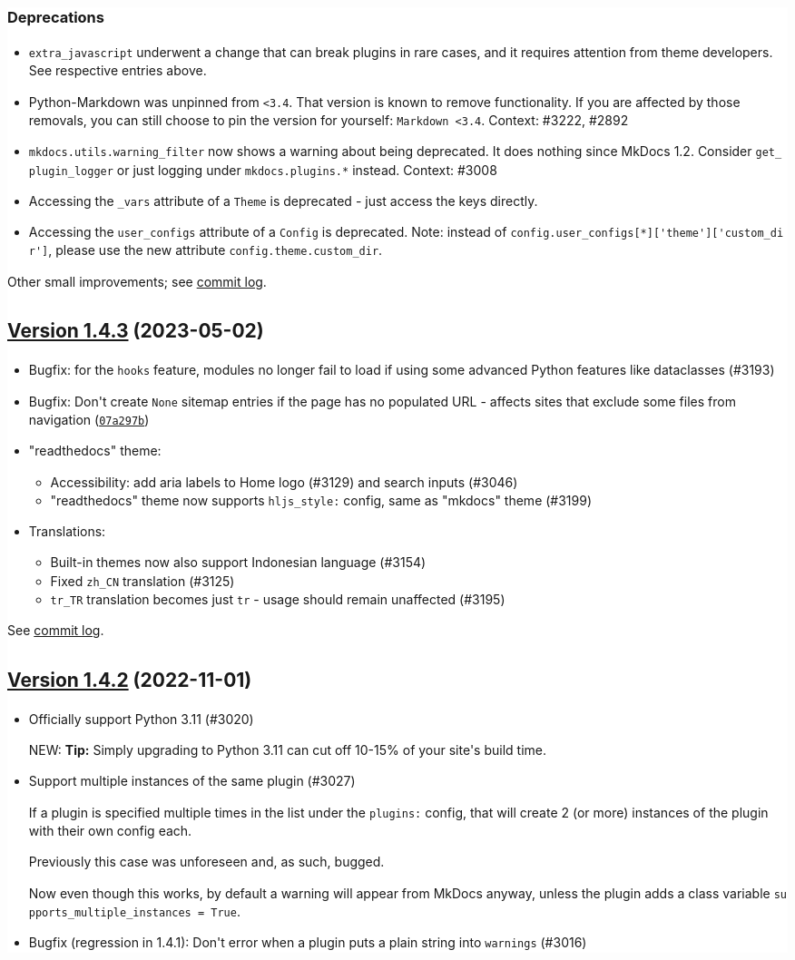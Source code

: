 ### Deprecations

*   `extra_javascript` underwent a change that can break plugins in rare cases, and it requires attention from theme developers. See respective entries above.

*   Python-Markdown was unpinned from `<3.4`. That version is known to remove functionality. If you are affected by those removals, you can still choose to pin the version for yourself: `Markdown <3.4`. Context: #3222, #2892

*   `mkdocs.utils.warning_filter` now shows a warning about being deprecated. It does nothing since MkDocs 1.2. Consider `get_plugin_logger` or just logging under `mkdocs.plugins.*` instead. Context: #3008

*   Accessing the `_vars` attribute of a `Theme` is deprecated - just access the keys directly.

*   Accessing the `user_configs` attribute of a `Config` is deprecated. Note: instead of `config.user_configs[*]['theme']['custom_dir']`, please use the new attribute `config.theme.custom_dir`.

Other small improvements; see [commit log](https://github.com/mkdocs/mkdocs/compare/1.4.3...1.5.0).

## [Version 1.4.3] (2023-05-02)

*   Bugfix: for the `hooks` feature, modules no longer fail to load if using some advanced Python features like dataclasses (#3193)

*   Bugfix: Don't create `None` sitemap entries if the page has no populated URL - affects sites that exclude some files from navigation ([`07a297b`](https://github.com/mkdocs/mkdocs/commit/07a297b3b4de4a1b49469b1497ee34039b9f38fa))

*   "readthedocs" theme:
    * Accessibility: add aria labels to Home logo (#3129) and search inputs (#3046)
    * "readthedocs" theme now supports `hljs_style:` config, same as "mkdocs" theme (#3199)

*   Translations:
    * Built-in themes now also support Indonesian language (#3154)
    * Fixed `zh_CN` translation (#3125)
    * `tr_TR` translation becomes just `tr` - usage should remain unaffected (#3195)

See [commit log](https://github.com/mkdocs/mkdocs/compare/1.4.2...1.4.3).

## [Version 1.4.2] (2022-11-01)

*   Officially support Python 3.11 (#3020)

    NEW: **Tip:** Simply upgrading to Python 3.11 can cut off 10-15% of your site's build time.

*   Support multiple instances of the same plugin (#3027)

    If a plugin is specified multiple times in the list under the `plugins:` config, that will create 2 (or more) instances of the plugin with their own config each.

    Previously this case was unforeseen and, as such, bugged.

    Now even though this works, by default a warning will appear from MkDocs anyway, unless the plugin adds a class variable `supports_multiple_instances = True`.

*   Bugfix (regression in 1.4.1): Don't error when a plugin puts a plain string into `warnings` (#3016)


[ghp-import]: https://github.com/c-w/ghp-import/
[http.server]: https://docs.python.org/3/library/http.server.html
[watchdog]: https://pypi.org/project/watchdog/
[livereload]: https://pypi.org/project/livereload/
[tornado]: https://pypi.org/project/tornado/
[mkdocs-theme]: ../user-guide/choosing-your-theme.md#mkdocs
[rtd-theme]: ../user-guide/choosing-your-theme.md#readthedocs
[ga4]: https://support.google.com/analytics/answer/9744165?hl=en
[lunrpy-docs]: http://lunr.readthedocs.io/
[prebuildindex-docs]: ../user-guide/configuration.md#prebuild_index
[upstream]: https://github.com/rtfd/sphinx_rtd_theme/
[rtd-docs]: ../user-guide/choosing-your-theme.md#readthedocs
[Bootswatch 4.1]: https://getbootstrap.com/docs/4.1/getting-started/introduction/
[directory-urls]: ../user-guide/configuration.md#use_directory_urls
[on_files]: ../dev-guide/plugins.md#on_files
[use_directory_urls]: ../user-guide/configuration.md#use_directory_urls
[base_url]: ../dev-guide/themes.md#base_url
[url]: ../dev-guide/themes.md#url
[MultiMarkdown style meta-data documentation]: ../user-guide/writing-your-docs.md#multimarkdown-style-meta-data
[YAML style meta-data documentation]: ../user-guide/writing-your-docs.md#yaml-style-meta-data
[search config]: ../user-guide/configuration.md#search
[search and themes]: ../dev-guide/themes.md#search-and-themes
[Plugin API]: ../dev-guide/plugins.md
[plugin_config]: ../user-guide/configuration.md#plugins
[Theme Configuration]: ../dev-guide/themes.md#theme-configuration
[theme]: ../user-guide/configuration.md#theme
[custom_dir]: ../user-guide/configuration.md#custom_dir
[page]: ../dev-guide/themes.md#page
[configuration]: ../user-guide/configuration.md
[blocks]: ../user-guide/customizing-your-theme.md#overriding-template-blocks
[layout]: ../user-guide/writing-your-docs.md#file-layout
[MkDocs Bootstrap]: https://mkdocs.github.io/mkdocs-bootstrap/
[MkDocs Bootswatch]: https://mkdocs.github.io/mkdocs-bootswatch/
[Customizing Your Theme]: ../user-guide/customizing-your-theme.md
[Custom themes]: ../dev-guide/themes.md
[site_description]: ../user-guide/configuration.md#site_description
[site_author]: ../user-guide/configuration.md#site_author
[ReadTheDocs]: ../user-guide/choosing-your-theme.md#readthedocs
[future release]: https://github.com/mkdocs/mkdocs/pull/481
[site_dir]: ../user-guide/configuration.md#site_dir
[new way]: ../user-guide/writing-your-docs.md#configure-pages-and-navigation
[lunr.js]: https://lunrjs.com/
[supporting search]: ../dev-guide/themes.md#search-and-themes
[Click]: https://click.palletsprojects.com/
[extra_javascript]: ../user-guide/configuration.md#extra_javascript
[extra_css]: ../user-guide/configuration.md#extra_css
[extra_templates]: ../user-guide/configuration.md#extra_templates
[global variables]: ../dev-guide/themes.md#global-context
[extra config]: ../user-guide/configuration.md#extra
[Markdown extension configuration options]: ../user-guide/configuration.md#markdown_extensions
[wheels]: https://pythonwheels.com/
[Version 1.6.1]: https://github.com/mkdocs/mkdocs/releases/tag/1.6.1
[Version 1.6.0]: https://github.com/mkdocs/mkdocs/releases/tag/1.6.0
[Version 1.5.3]: https://github.com/mkdocs/mkdocs/releases/tag/1.5.3
[Version 1.5.2]: https://github.com/mkdocs/mkdocs/releases/tag/1.5.2
[Version 1.5.1]: https://github.com/mkdocs/mkdocs/releases/tag/1.5.1
[Version 1.5.0]: https://github.com/mkdocs/mkdocs/releases/tag/1.5.0
[Version 1.4.3]: https://github.com/mkdocs/mkdocs/releases/tag/1.4.3
[Version 1.4.2]: https://github.com/mkdocs/mkdocs/releases/tag/1.4.2
[Version 1.4.1]: https://github.com/mkdocs/mkdocs/releases/tag/1.4.1
[Version 1.4.0]: https://github.com/mkdocs/mkdocs/releases/tag/1.4.0
[Version 1.3.1]: https://github.com/mkdocs/mkdocs/releases/tag/1.3.1
[Version 1.3.0]: https://github.com/mkdocs/mkdocs/releases/tag/1.3.0
[Version 1.2.4]: https://github.com/mkdocs/mkdocs/releases/tag/1.2.4
[Version 1.2.3]: https://github.com/mkdocs/mkdocs/releases/tag/1.2.3
[Version 1.2.2]: https://github.com/mkdocs/mkdocs/releases/tag/1.2.2
[Version 1.2.1]: https://github.com/mkdocs/mkdocs/releases/tag/1.2.1
[Version 1.2]: https://github.com/mkdocs/mkdocs/releases/tag/1.2
[Version 1.1.2]: https://github.com/mkdocs/mkdocs/releases/tag/1.1.2
[Version 1.1.1]: https://github.com/mkdocs/mkdocs/releases/tag/1.1.1
[Version 1.1]: https://github.com/mkdocs/mkdocs/releases/tag/1.1
[Version 1.0.4]: https://github.com/mkdocs/mkdocs/releases/tag/1.0.4
[Version 1.0.3]: https://github.com/mkdocs/mkdocs/releases/tag/1.0.3
[Version 1.0.2]: https://github.com/mkdocs/mkdocs/releases/tag/1.0.2
[Version 1.0.1]: https://github.com/mkdocs/mkdocs/releases/tag/1.0.1
[Version 1.0]: https://github.com/mkdocs/mkdocs/releases/tag/1.0
[Version 0.17.5]: https://github.com/mkdocs/mkdocs/releases/tag/0.17.5
[Version 0.17.4]: https://github.com/mkdocs/mkdocs/releases/tag/0.17.4
[Version 0.17.3]: https://github.com/mkdocs/mkdocs/releases/tag/0.17.3
[Version 0.17.2]: https://github.com/mkdocs/mkdocs/releases/tag/0.17.2
[Version 0.17.1]: https://github.com/mkdocs/mkdocs/releases/tag/0.17.1
[Version 0.17.0]: https://github.com/mkdocs/mkdocs/releases/tag/0.17.0
[Version 0.16.3]: https://github.com/mkdocs/mkdocs/releases/tag/0.16.3
[Version 0.16.2]: https://github.com/mkdocs/mkdocs/releases/tag/0.16.2
[Version 0.16.1]: https://github.com/mkdocs/mkdocs/releases/tag/0.16.1
[Version 0.16]: https://github.com/mkdocs/mkdocs/releases/tag/0.16
[Version 0.15.3]: https://github.com/mkdocs/mkdocs/releases/tag/0.15.3
[Version 0.15.2]: https://github.com/mkdocs/mkdocs/releases/tag/0.15.2
[Version 0.15.1]: https://github.com/mkdocs/mkdocs/releases/tag/0.15.1
[Version 0.15.0]: https://github.com/mkdocs/mkdocs/releases/tag/0.15.0
[Version 0.14.0]: https://github.com/mkdocs/mkdocs/releases/tag/0.14.0
[Version 0.13.3]: https://github.com/mkdocs/mkdocs/releases/tag/0.13.3
[Version 0.13.2]: https://github.com/mkdocs/mkdocs/releases/tag/0.13.2
[Version 0.13.1]: https://github.com/mkdocs/mkdocs/releases/tag/0.13.1
[Version 0.13.0]: https://github.com/mkdocs/mkdocs/releases/tag/0.13.0
[Version 0.12.2]: https://github.com/mkdocs/mkdocs/releases/tag/0.12.2
[Version 0.12.1]: https://github.com/mkdocs/mkdocs/releases/tag/0.12.1
[Version 0.12.0]: https://github.com/mkdocs/mkdocs/releases/tag/0.12.0
[Version 0.11.1]: https://github.com/mkdocs/mkdocs/releases/tag/0.11.1
[Version 0.11.0]: https://github.com/mkdocs/mkdocs/releases/tag/0.11.0
[Version 0.10.0]: https://github.com/mkdocs/mkdocs/releases/tag/0.10.0